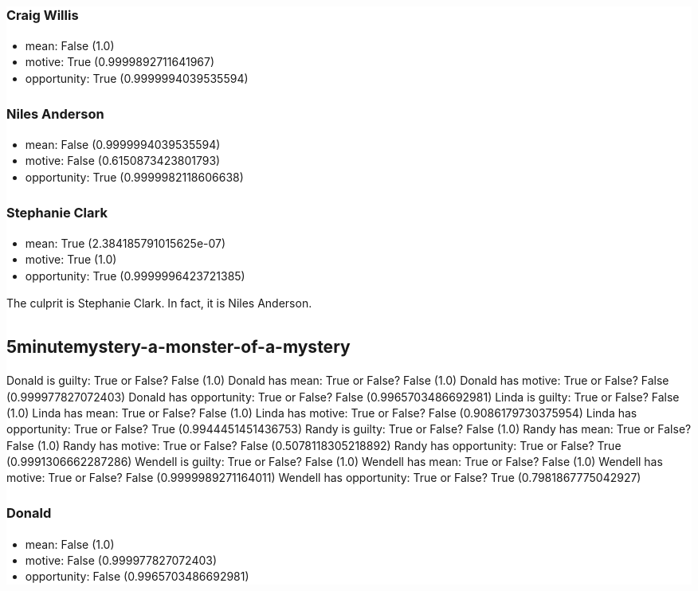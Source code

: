 ### Craig Willis
- mean: False (1.0)
- motive: True (0.9999892711641967)
- opportunity: True (0.9999994039535594)

### Niles Anderson
- mean: False (0.9999994039535594)
- motive: False (0.6150873423801793)
- opportunity: True (0.9999982118606638)

### Stephanie Clark
- mean: True (2.384185791015625e-07)
- motive: True (1.0)
- opportunity: True (0.9999996423721385)

The culprit is Stephanie Clark.
In fact, it is Niles Anderson.
## 5minutemystery-a-monster-of-a-mystery
Donald is guilty: True or False?
False (1.0)
Donald has mean: True or False?
False (1.0)
Donald has motive: True or False?
False (0.999977827072403)
Donald has opportunity: True or False?
False (0.9965703486692981)
Linda is guilty: True or False?
False (1.0)
Linda has mean: True or False?
False (1.0)
Linda has motive: True or False?
False (0.9086179730375954)
Linda has opportunity: True or False?
True (0.9944451451436753)
Randy is guilty: True or False?
False (1.0)
Randy has mean: True or False?
False (1.0)
Randy has motive: True or False?
False (0.5078118305218892)
Randy has opportunity: True or False?
True (0.9991306662287286)
Wendell is guilty: True or False?
False (1.0)
Wendell has mean: True or False?
False (1.0)
Wendell has motive: True or False?
False (0.9999989271164011)
Wendell has opportunity: True or False?
True (0.7981867775042927)
### Donald
- mean: False (1.0)
- motive: False (0.999977827072403)
- opportunity: False (0.9965703486692981)
